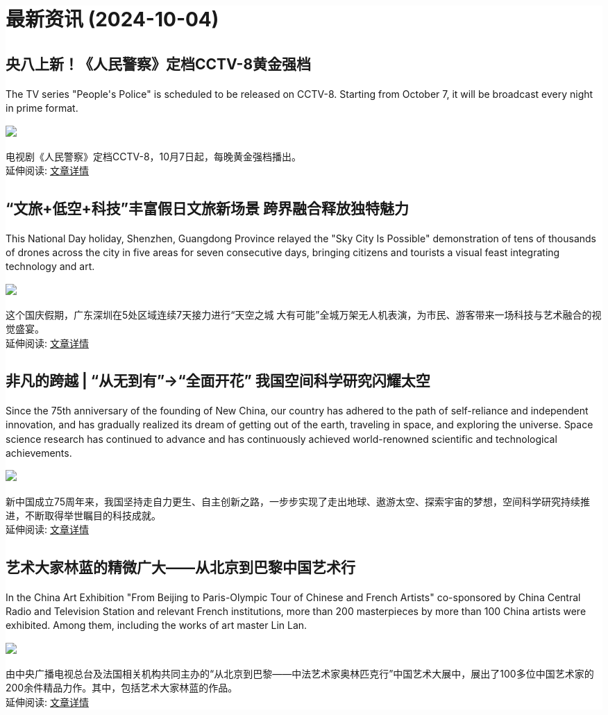 # 最新资讯 (2024-10-04) 
## 央八上新！《人民警察》定档CCTV-8黄金强档   
The TV series "People's Police" is scheduled to be released on CCTV-8. Starting from October 7, it will be broadcast every night in prime format.   

<img src="https://p3.img.cctvpic.com/photoworkspace/2024/10/04/2024100418013671969.jpg" />   

电视剧《人民警察》定档CCTV-8，10月7日起，每晚黄金强档播出。   
延伸阅读: [文章详情](https://news.cctv.com/2024/10/04/ARTIdJ7uvQfj8YQ5WEVSA7Ro241004.shtml)   

<qrcode title="央八上新！《人民警察》定档CCTV-8黄金强档" image="https://p3.img.cctvpic.com/photoworkspace/2024/10/04/2024100418013671969.jpg" />   

## “文旅+低空+科技”丰富假日文旅新场景 跨界融合释放独特魅力   
This National Day holiday, Shenzhen, Guangdong Province relayed the "Sky City Is Possible" demonstration of tens of thousands of drones across the city in five areas for seven consecutive days, bringing citizens and tourists a visual feast integrating technology and art.   

<img src="https://p1.img.cctvpic.com/photoworkspace/2024/10/04/2024100417393758335.png" />   

这个国庆假期，广东深圳在5处区域连续7天接力进行“天空之城 大有可能”全城万架无人机表演，为市民、游客带来一场科技与艺术融合的视觉盛宴。   
延伸阅读: [文章详情](https://news.cctv.com/2024/10/04/ARTISHpU5iALewpy7c8xlxZw241004.shtml)   

<qrcode title="“文旅+低空+科技”丰富假日文旅新场景 跨界融合释放独特魅力" image="https://p1.img.cctvpic.com/photoworkspace/2024/10/04/2024100417393758335.png" />   

## 非凡的跨越 | “从无到有”→“全面开花” 我国空间科学研究闪耀太空   
Since the 75th anniversary of the founding of New China, our country has adhered to the path of self-reliance and independent innovation, and has gradually realized its dream of getting out of the earth, traveling in space, and exploring the universe. Space science research has continued to advance and has continuously achieved world-renowned scientific and technological achievements.   

<img src="https://p5.img.cctvpic.com/photoworkspace/2024/10/04/2024100417343424921.png" />   

新中国成立75周年来，我国坚持走自力更生、自主创新之路，一步步实现了走出地球、遨游太空、探索宇宙的梦想，空间科学研究持续推进，不断取得举世瞩目的科技成就。   
延伸阅读: [文章详情](https://news.cctv.com/2024/10/04/ARTIGArd5JrxuKvr3rsxBItH241004.shtml)   

<qrcode title="非凡的跨越 | “从无到有”→“全面开花” 我国空间科学研究闪耀太空" image="https://p5.img.cctvpic.com/photoworkspace/2024/10/04/2024100417343424921.png" />   

## 艺术大家林蓝的精微广大——从北京到巴黎中国艺术行   
In the China Art Exhibition "From Beijing to Paris-Olympic Tour of Chinese and French Artists" co-sponsored by China Central Radio and Television Station and relevant French institutions, more than 200 masterpieces by more than 100 China artists were exhibited. Among them, including the works of art master Lin Lan.   

<img src="https://p2.img.cctvpic.com/photoworkspace/2024/10/04/2024100417335157355.png" />   

由中央广播电视总台及法国相关机构共同主办的“从北京到巴黎——中法艺术家奥林匹克行”中国艺术大展中，展出了100多位中国艺术家的200余件精品力作。其中，包括艺术大家林蓝的作品。   
延伸阅读: [文章详情](https://news.cctv.com/2024/10/04/ARTILjQq6JYRm5CbjE9ZkyPG241004.shtml)   
